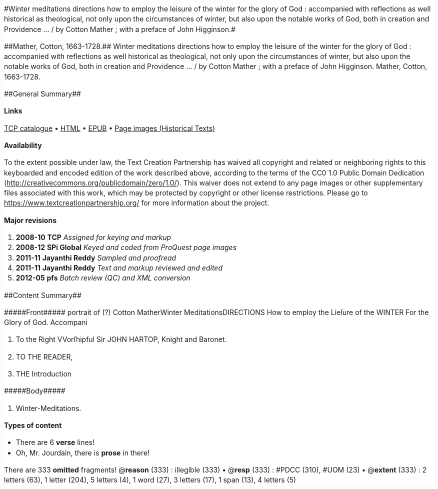 #Winter meditations directions how to employ the leisure of the winter for the glory of God : accompanied with reflections as well historical as theological, not only upon the circumstances of winter, but also upon the notable works of God, both in creation and Providence ... / by Cotton Mather ; with a preface of John Higginson.#

##Mather, Cotton, 1663-1728.##
Winter meditations directions how to employ the leisure of the winter for the glory of God : accompanied with reflections as well historical as theological, not only upon the circumstances of winter, but also upon the notable works of God, both in creation and Providence ... / by Cotton Mather ; with a preface of John Higginson.
Mather, Cotton, 1663-1728.

##General Summary##

**Links**

[TCP catalogue](http://www.ota.ox.ac.uk/tcp/)  • 
[HTML](http://tei.it.ox.ac.uk/tcp/Texts-HTML/free/A50/A50175.html)  • 
[EPUB](http://tei.it.ox.ac.uk/tcp/Texts-EPUB/free/A50/A50175.epub) • 
[Page images (Historical Texts)](https://historicaltexts.jisc.ac.uk/eebo-07944491e)

**Availability**

To the extent possible under law, the Text Creation Partnership has waived all copyright and related or neighboring rights to this keyboarded and encoded edition of the work described above, according to the terms of the CC0 1.0 Public Domain Dedication (http://creativecommons.org/publicdomain/zero/1.0/). This waiver does not extend to any page images or other supplementary files associated with this work, which may be protected by copyright or other license restrictions. Please go to https://www.textcreationpartnership.org/ for more information about the project.

**Major revisions**

1. __2008-10__ __TCP__ *Assigned for keying and markup*
1. __2008-12__ __SPi Global__ *Keyed and coded from ProQuest page images*
1. __2011-11__ __Jayanthi Reddy__ *Sampled and proofread*
1. __2011-11__ __Jayanthi Reddy__ *Text and markup reviewed and edited*
1. __2012-05__ __pfs__ *Batch review (QC) and XML conversion*

##Content Summary##

#####Front#####
portrait of (?) Cotton MatherWinter MeditationsDIRECTIONS How to employ the Lieſure of the WINTER For the Glory of God. Accompani
1. To the Right VVorſhipful Sir JOHN HARTOP, Knight and Baronet.

1. TO THE READER,

1. THE Introduction

#####Body#####

1. Winter-Meditations.

**Types of content**

  * There are 6 **verse** lines!
  * Oh, Mr. Jourdain, there is **prose** in there!

There are 333 **omitted** fragments! 
 @__reason__ (333) : illegible (333)  •  @__resp__ (333) : #PDCC (310), #UOM (23)  •  @__extent__ (333) : 2 letters (63), 1 letter (204), 5 letters (4), 1 word (27), 3 letters (17), 1 span (13), 4 letters (5)
